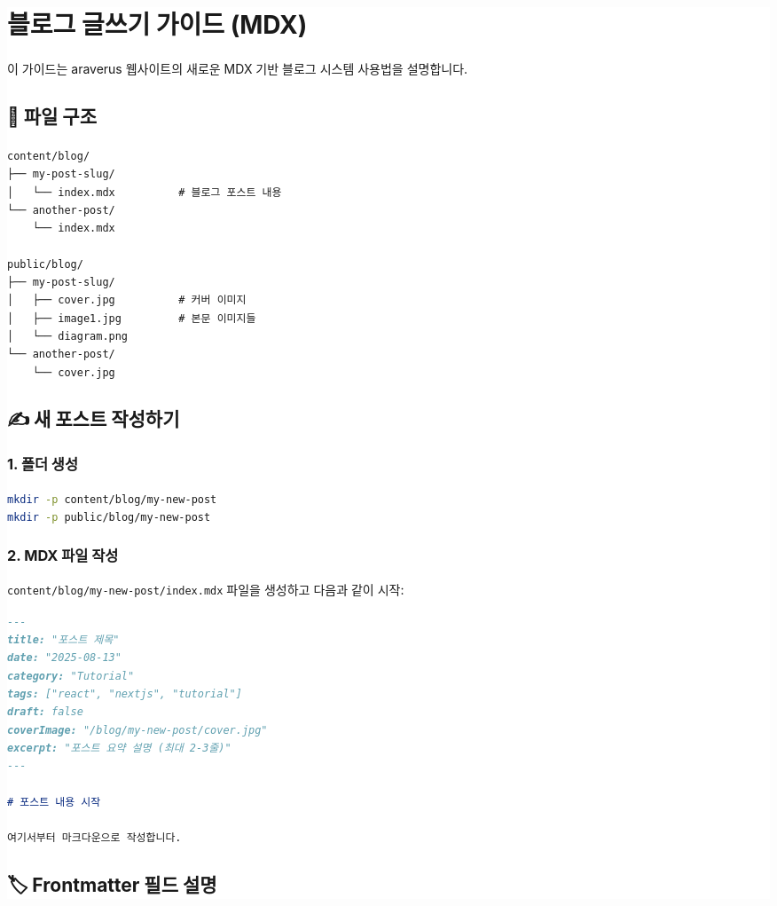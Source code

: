# 블로그 글쓰기 가이드 (MDX)

이 가이드는 araverus 웹사이트의 새로운 MDX 기반 블로그 시스템 사용법을 설명합니다.

## 📁 파일 구조

```
content/blog/
├── my-post-slug/
│   └── index.mdx          # 블로그 포스트 내용
└── another-post/
    └── index.mdx

public/blog/
├── my-post-slug/
│   ├── cover.jpg          # 커버 이미지
│   ├── image1.jpg         # 본문 이미지들
│   └── diagram.png
└── another-post/
    └── cover.jpg
```

## ✍️ 새 포스트 작성하기

### 1. 폴더 생성
```bash
mkdir -p content/blog/my-new-post
mkdir -p public/blog/my-new-post
```

### 2. MDX 파일 작성
`content/blog/my-new-post/index.mdx` 파일을 생성하고 다음과 같이 시작:

```markdown
---
title: "포스트 제목"
date: "2025-08-13"
category: "Tutorial"
tags: ["react", "nextjs", "tutorial"]
draft: false
coverImage: "/blog/my-new-post/cover.jpg"
excerpt: "포스트 요약 설명 (최대 2-3줄)"
---

# 포스트 내용 시작

여기서부터 마크다운으로 작성합니다.
```

## 🏷️ Frontmatter 필드 설명
